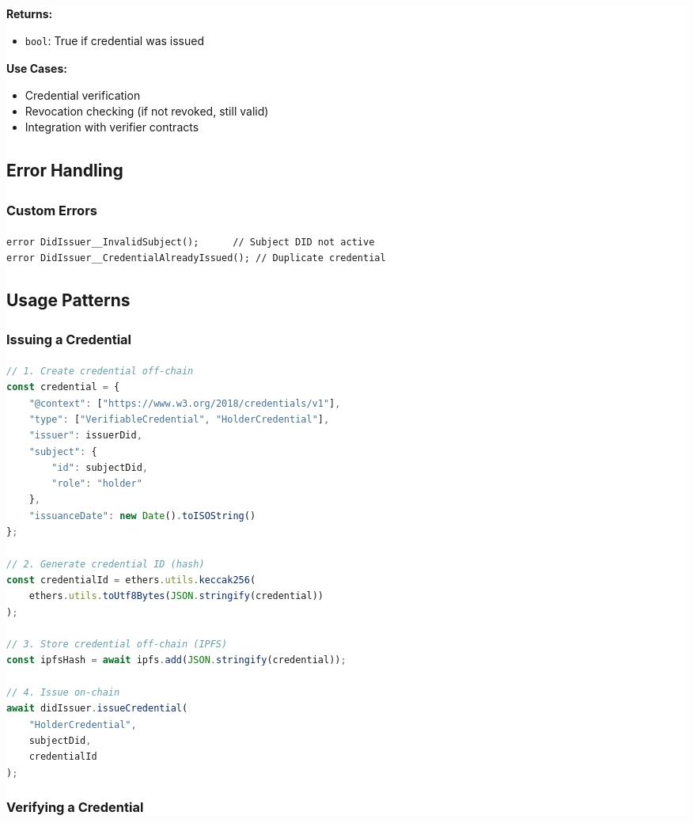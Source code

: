 **Returns:**
- `bool`: True if credential was issued

**Use Cases:**
- Credential verification
- Revocation checking (if not revoked, still valid)
- Integration with verifier contracts

## Error Handling

### Custom Errors

```solidity
error DidIssuer__InvalidSubject();      // Subject DID not active
error DidIssuer__CredentialAlreadyIssued(); // Duplicate credential
```

## Usage Patterns

### Issuing a Credential

```javascript
// 1. Create credential off-chain
const credential = {
    "@context": ["https://www.w3.org/2018/credentials/v1"],
    "type": ["VerifiableCredential", "HolderCredential"],
    "issuer": issuerDid,
    "subject": {
        "id": subjectDid,
        "role": "holder"
    },
    "issuanceDate": new Date().toISOString()
};

// 2. Generate credential ID (hash)
const credentialId = ethers.utils.keccak256(
    ethers.utils.toUtf8Bytes(JSON.stringify(credential))
);

// 3. Store credential off-chain (IPFS)
const ipfsHash = await ipfs.add(JSON.stringify(credential));

// 4. Issue on-chain
await didIssuer.issueCredential(
    "HolderCredential",
    subjectDid,
    credentialId
);
```

### Verifying a Credential
